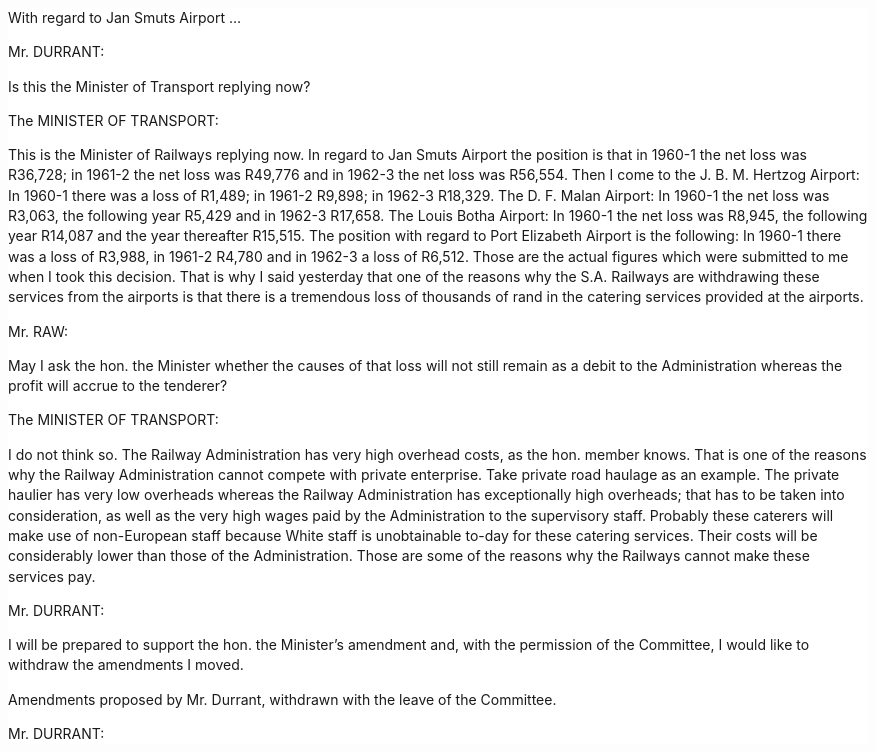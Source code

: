 <p>With regard to Jan Smuts Airport &#x2026;</p>

</speech>

<speech by="#durrant">

<from>Mr. <person refersTo="hansard_za">DURRANT</person>:</from>

<p>Is this the Minister of Transport replying now?</p>

</speech>

<speech by="#minister_of_transport">

<from>The <person refersTo="hansard_za">MINISTER OF TRANSPORT</person>:</from>

<p>This is the Minister of Railways replying now. In regard to Jan Smuts Airport the position is that in 1960-1 the net loss was R36,728; in 1961-2 the net loss was R49,776 and in 1962-3 <span class="col_765-766" refersTo="page_0397"/>the net loss was R56,554. Then I come to the J. B. M. Hertzog Airport: In 1960-1 there was a loss of R1,489; in 1961-2 R9,898; in 1962-3 R18,329. The D. F. Malan Airport: In 1960-1 the net loss was R3,063, the following year R5,429 and in 1962-3 R17,658. The Louis Botha Airport: In 1960-1 the net loss was R8,945, the following year R14,087 and the year thereafter R15,515. The position with regard to Port Elizabeth Airport is the following: In 1960-1 there was a loss of R3,988, in 1961-2 R4,780 and in 1962-3 a loss of R6,512. Those are the actual figures which were submitted to me when I took this decision. That is why I said yesterday that one of the reasons why the S.A. Railways are withdrawing these services from the airports is that there is a tremendous loss of thousands of rand in the catering services provided at the airports.</p>

</speech>

<speech by="#raw">

<from>Mr. <person refersTo="hansard_za">RAW</person>:</from>

<p>May I ask the hon. the Minister whether the causes of that loss will not still remain as a debit to the Administration whereas the profit will accrue to the tenderer?</p>

</speech>

<speech by="#minister_of_transport">

<from>The <person refersTo="hansard_za">MINISTER OF TRANSPORT</person>:</from>

<p>I do not think so. The Railway Administration has very high overhead costs, as the hon. member knows. That is one of the reasons why the Railway Administration cannot compete with private enterprise. Take private road haulage as an example. The private haulier has very low overheads whereas the Railway Administration has exceptionally high overheads; that has to be taken into consideration, as well as the very high wages paid by the Administration to the supervisory staff. Probably these caterers will make use of non-European staff because White staff is unobtainable to-day for these catering services. Their costs will be considerably lower than those of the Administration. Those are some of the reasons why the Railways cannot make these services pay.</p>

</speech>

<speech by="#durrant">

<from>Mr. <person refersTo="hansard_za">DURRANT</person>:</from>

<p>I will be prepared to support the hon. the Minister&#x2019;s amendment and, with the permission of the Committee, I would like to withdraw the amendments I moved.</p>

<p>Amendments proposed by Mr. Durrant, withdrawn with the leave of the Committee.</p>

</speech>

<speech by="#durrant">

<from>Mr. <person refersTo="hansard_za">DURRANT</person>:</from>

